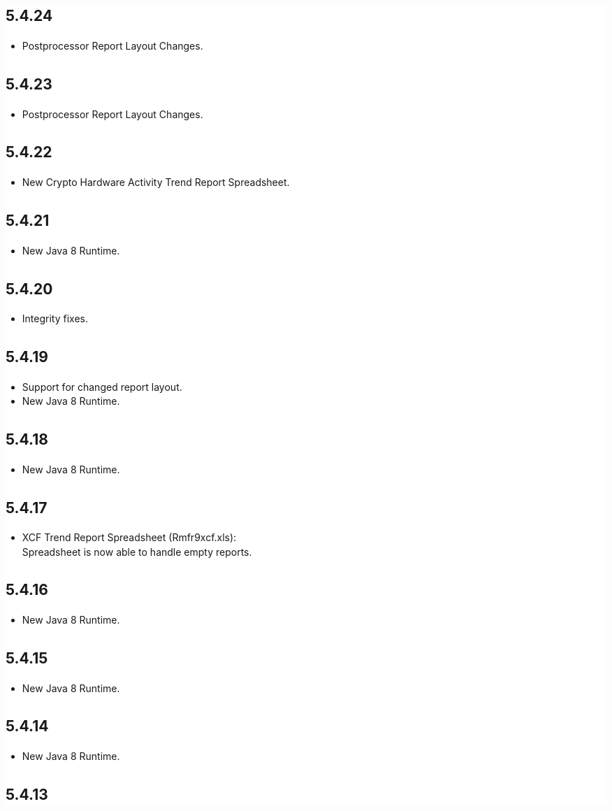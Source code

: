 ## 5.4.24

- Postprocessor Report Layout Changes.

## 5.4.23

- Postprocessor Report Layout Changes.

## 5.4.22

- New Crypto Hardware Activity Trend Report Spreadsheet.

## 5.4.21

- New Java 8 Runtime.

## 5.4.20

- Integrity fixes.

## 5.4.19

- Support for changed report layout.
- New Java 8 Runtime.

## 5.4.18

- New Java 8 Runtime.

## 5.4.17

- XCF Trend Report Spreadsheet (Rmfr9xcf.xls):  
  Spreadsheet is now able to handle empty reports.

## 5.4.16

- New Java 8 Runtime.

## 5.4.15

- New Java 8 Runtime.

## 5.4.14

- New Java 8 Runtime.

## 5.4.13
